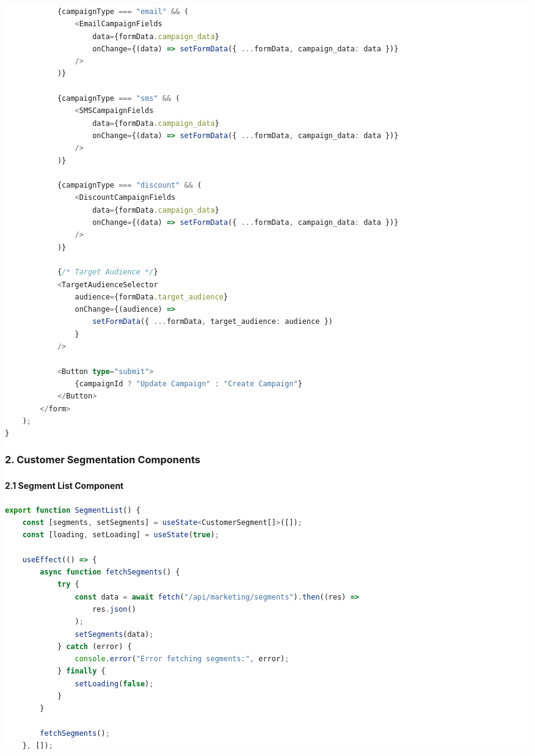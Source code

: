 ```typescript
			{campaignType === "email" && (
				<EmailCampaignFields
					data={formData.campaign_data}
					onChange={(data) => setFormData({ ...formData, campaign_data: data })}
				/>
			)}

			{campaignType === "sms" && (
				<SMSCampaignFields
					data={formData.campaign_data}
					onChange={(data) => setFormData({ ...formData, campaign_data: data })}
				/>
			)}

			{campaignType === "discount" && (
				<DiscountCampaignFields
					data={formData.campaign_data}
					onChange={(data) => setFormData({ ...formData, campaign_data: data })}
				/>
			)}

			{/* Target Audience */}
			<TargetAudienceSelector
				audience={formData.target_audience}
				onChange={(audience) =>
					setFormData({ ...formData, target_audience: audience })
				}
			/>

			<Button type="submit">
				{campaignId ? "Update Campaign" : "Create Campaign"}
			</Button>
		</form>
	);
}
```

### 2. Customer Segmentation Components

#### 2.1 Segment List Component

```typescript
export function SegmentList() {
	const [segments, setSegments] = useState<CustomerSegment[]>([]);
	const [loading, setLoading] = useState(true);

	useEffect(() => {
		async function fetchSegments() {
			try {
				const data = await fetch("/api/marketing/segments").then((res) =>
					res.json()
				);
				setSegments(data);
			} catch (error) {
				console.error("Error fetching segments:", error);
			} finally {
				setLoading(false);
			}
		}

		fetchSegments();
	}, []);

```